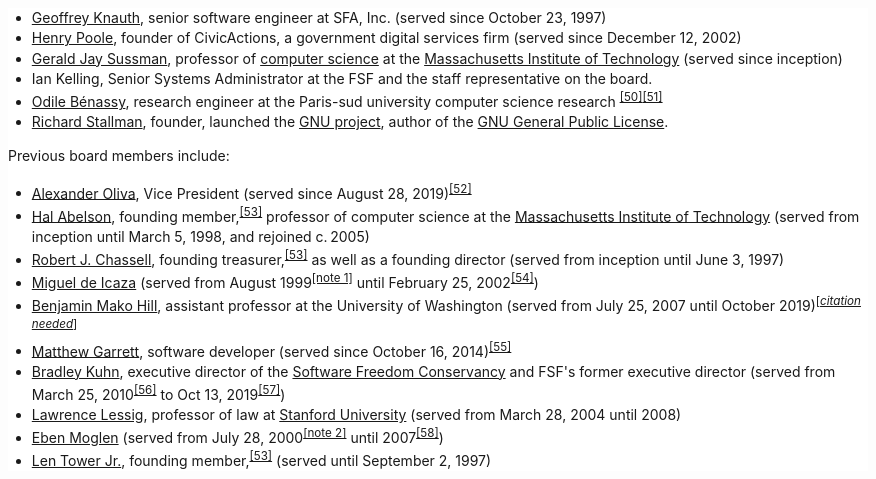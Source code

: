 -   [Geoffrey Knauth](https://en.wikipedia.org/wiki/Geoffrey_Knauth "Geoffrey Knauth"), senior software engineer at SFA, Inc. (served since October 23, 1997)
-   [Henry Poole](https://en.wikipedia.org/wiki/Henry_Poole_(technologist) "Henry Poole (technologist)"), founder of CivicActions, a government digital services firm (served since December 12, 2002)
-   [Gerald Jay Sussman](https://en.wikipedia.org/wiki/Gerald_Jay_Sussman "Gerald Jay Sussman"), professor of [computer science](https://en.wikipedia.org/wiki/Computer_science "Computer science") at the [Massachusetts Institute of Technology](https://en.wikipedia.org/wiki/Massachusetts_Institute_of_Technology "Massachusetts Institute of Technology") (served since inception)
-   Ian Kelling, Senior Systems Administrator at the FSF and the staff representative on the board.
-   [Odile Bénassy](https://en.wikipedia.org/w/index.php?title=Odile_B%C3%A9nassy&action=edit&redlink=1 "Odile Bénassy (page does not exist)"), research engineer at the Paris-sud university computer science research <sup id="cite_ref-50"><a href="https://en.wikipedia.org/wiki/Free_Software_Foundation#cite_note-50">[50]</a></sup><sup id="cite_ref-51"><a href="https://en.wikipedia.org/wiki/Free_Software_Foundation#cite_note-51">[51]</a></sup>
-   [Richard Stallman](https://en.wikipedia.org/wiki/Richard_Stallman "Richard Stallman"), founder, launched the [GNU project](https://en.wikipedia.org/wiki/GNU_project "GNU project"), author of the [GNU General Public License](https://en.wikipedia.org/wiki/GNU_General_Public_License "GNU General Public License").

Previous board members include:

-   [Alexander Oliva](https://en.wikipedia.org/wiki/Alexandre_Oliva "Alexandre Oliva"), Vice President (served since August 28, 2019)<sup id="cite_ref-52"><a href="https://en.wikipedia.org/wiki/Free_Software_Foundation#cite_note-52">[52]</a></sup>
-   [Hal Abelson](https://en.wikipedia.org/wiki/Hal_Abelson "Hal Abelson"), founding member,<sup id="cite_ref-founders_53-0"><a href="https://en.wikipedia.org/wiki/Free_Software_Foundation#cite_note-founders-53">[53]</a></sup> professor of computer science at the [Massachusetts Institute of Technology](https://en.wikipedia.org/wiki/Massachusetts_Institute_of_Technology "Massachusetts Institute of Technology") (served from inception until March 5, 1998, and rejoined c. 2005)
-   [Robert J. Chassell](https://en.wikipedia.org/wiki/Robert_J._Chassell "Robert J. Chassell"), founding treasurer,<sup id="cite_ref-founders_53-1"><a href="https://en.wikipedia.org/wiki/Free_Software_Foundation#cite_note-founders-53">[53]</a></sup> as well as a founding director (served from inception until June 3, 1997)
-   [Miguel de Icaza](https://en.wikipedia.org/wiki/Miguel_de_Icaza "Miguel de Icaza") (served from August 1999<sup id="cite_ref-54"><a href="https://en.wikipedia.org/wiki/Free_Software_Foundation#cite_note-54">[note 1]</a></sup> until February 25, 2002<sup id="cite_ref-55"><a href="https://en.wikipedia.org/wiki/Free_Software_Foundation#cite_note-55">[54]</a></sup>)
-   [Benjamin Mako Hill](https://en.wikipedia.org/wiki/Benjamin_Mako_Hill "Benjamin Mako Hill"), assistant professor at the University of Washington (served from July 25, 2007 until October 2019)<sup>[<i><a href="https://en.wikipedia.org/wiki/Wikipedia:Citation_needed" title="Wikipedia:Citation needed"><span title="This claim needs references to reliable sources. (November 2020)">citation needed</span></a></i>]</sup>
-   [Matthew Garrett](https://en.wikipedia.org/wiki/Matthew_Garrett "Matthew Garrett"), software developer (served since October 16, 2014)<sup id="cite_ref-56"><a href="https://en.wikipedia.org/wiki/Free_Software_Foundation#cite_note-56">[55]</a></sup>
-   [Bradley Kuhn](https://en.wikipedia.org/wiki/Bradley_Kuhn "Bradley Kuhn"), executive director of the [Software Freedom Conservancy](https://en.wikipedia.org/wiki/Software_Freedom_Conservancy "Software Freedom Conservancy") and FSF's former executive director (served from March 25, 2010<sup id="cite_ref-57"><a href="https://en.wikipedia.org/wiki/Free_Software_Foundation#cite_note-57">[56]</a></sup> to Oct 13, 2019<sup id="cite_ref-58"><a href="https://en.wikipedia.org/wiki/Free_Software_Foundation#cite_note-58">[57]</a></sup>)
-   [Lawrence Lessig](https://en.wikipedia.org/wiki/Lawrence_Lessig "Lawrence Lessig"), professor of law at [Stanford University](https://en.wikipedia.org/wiki/Stanford_University "Stanford University") (served from March 28, 2004 until 2008)
-   [Eben Moglen](https://en.wikipedia.org/wiki/Eben_Moglen "Eben Moglen") (served from July 28, 2000<sup id="cite_ref-59"><a href="https://en.wikipedia.org/wiki/Free_Software_Foundation#cite_note-59">[note 2]</a></sup> until 2007<sup id="cite_ref-60"><a href="https://en.wikipedia.org/wiki/Free_Software_Foundation#cite_note-60">[58]</a></sup>)
-   [Len Tower Jr.](https://en.wikipedia.org/wiki/Leonard_H._Tower_Jr. "Leonard H. Tower Jr."), founding member,<sup id="cite_ref-founders_53-2"><a href="https://en.wikipedia.org/wiki/Free_Software_Foundation#cite_note-founders-53">[53]</a></sup> (served until September 2, 1997)